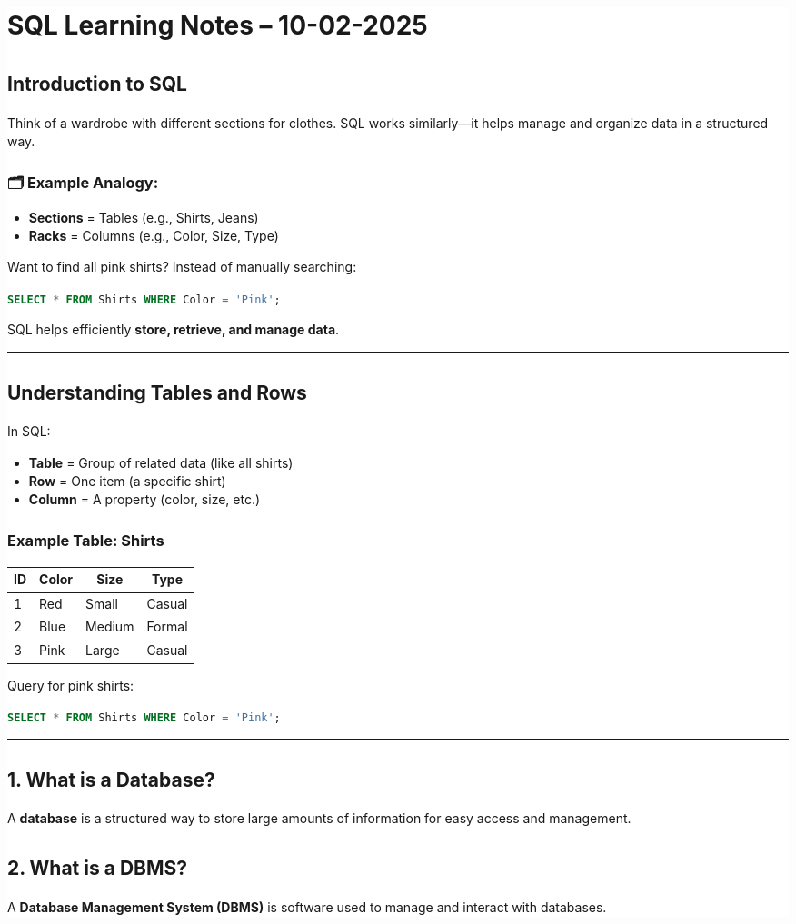 # SQL Learning Notes – 10-02-2025

## Introduction to SQL

Think of a wardrobe with different sections for clothes. SQL works similarly—it helps manage and organize data in a structured way.

### 🗂 Example Analogy:
- **Sections** = Tables (e.g., Shirts, Jeans)
- **Racks** = Columns (e.g., Color, Size, Type)

Want to find all pink shirts? Instead of manually searching:
```sql
SELECT * FROM Shirts WHERE Color = 'Pink';
```
SQL helps efficiently **store, retrieve, and manage data**.

---

## Understanding Tables and Rows

In SQL:
- **Table** = Group of related data (like all shirts)
- **Row** = One item (a specific shirt)
- **Column** = A property (color, size, etc.)

### Example Table: Shirts

| ID | Color | Size  | Type   |
|----|-------|-------|--------|
| 1  | Red   | Small | Casual |
| 2  | Blue  | Medium| Formal |
| 3  | Pink  | Large | Casual |

Query for pink shirts:
```sql
SELECT * FROM Shirts WHERE Color = 'Pink';
```

---

## 1. What is a Database?
A **database** is a structured way to store large amounts of information for easy access and management.

## 2. What is a DBMS?
A **Database Management System (DBMS)** is software used to manage and interact with databases.
